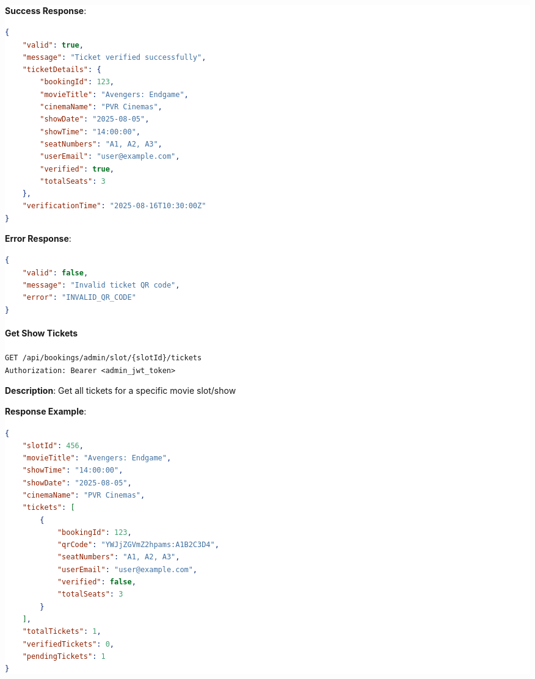 **Success Response**:
```json
{
    "valid": true,
    "message": "Ticket verified successfully",
    "ticketDetails": {
        "bookingId": 123,
        "movieTitle": "Avengers: Endgame",
        "cinemaName": "PVR Cinemas",
        "showDate": "2025-08-05",
        "showTime": "14:00:00",
        "seatNumbers": "A1, A2, A3",
        "userEmail": "user@example.com",
        "verified": true,
        "totalSeats": 3
    },
    "verificationTime": "2025-08-16T10:30:00Z"
}
```

**Error Response**:
```json
{
    "valid": false,
    "message": "Invalid ticket QR code",
    "error": "INVALID_QR_CODE"
}
```

#### Get Show Tickets
```http
GET /api/bookings/admin/slot/{slotId}/tickets
Authorization: Bearer <admin_jwt_token>
```

**Description**: Get all tickets for a specific movie slot/show

**Response Example**:
```json
{
    "slotId": 456,
    "movieTitle": "Avengers: Endgame",
    "showTime": "14:00:00",
    "showDate": "2025-08-05",
    "cinemaName": "PVR Cinemas",
    "tickets": [
        {
            "bookingId": 123,
            "qrCode": "YWJjZGVmZ2hpams:A1B2C3D4",
            "seatNumbers": "A1, A2, A3",
            "userEmail": "user@example.com",
            "verified": false,
            "totalSeats": 3
        }
    ],
    "totalTickets": 1,
    "verifiedTickets": 0,
    "pendingTickets": 1
}
```
